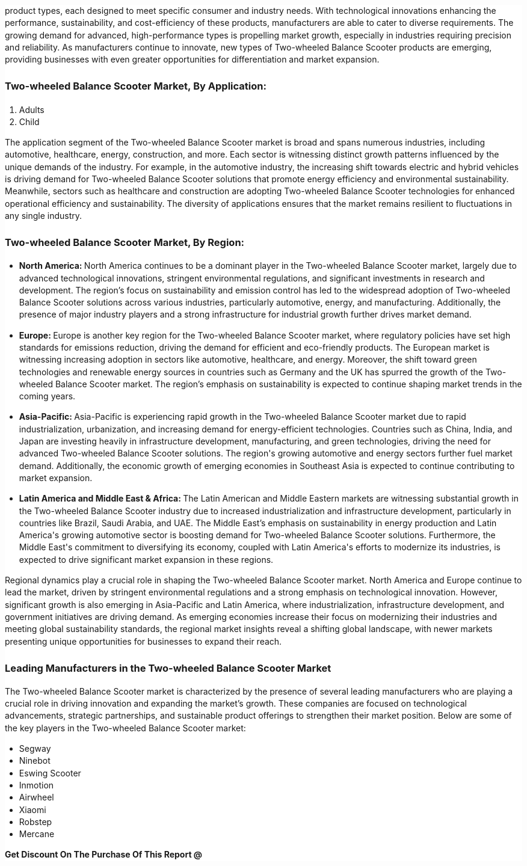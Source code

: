 product types, each designed to meet specific consumer and industry needs. With technological innovations enhancing the performance, sustainability, and cost-efficiency of these products, manufacturers are able to cater to diverse requirements. The growing demand for advanced, high-performance types is propelling market growth, especially in industries requiring precision and reliability. As manufacturers continue to innovate, new types of Two-wheeled Balance Scooter products are emerging, providing businesses with even greater opportunities for differentiation and market expansion.</p><h3>Two-wheeled Balance Scooter Market,&nbsp;By Application:</h3><ol><li>Adults<li> Child</li></ol><p>The application segment of the Two-wheeled Balance Scooter market is broad and spans numerous industries, including automotive, healthcare, energy, construction, and more. Each sector is witnessing distinct growth patterns influenced by the unique demands of the industry. For example, in the automotive industry, the increasing shift towards electric and hybrid vehicles is driving demand for Two-wheeled Balance Scooter solutions that promote energy efficiency and environmental sustainability. Meanwhile, sectors such as healthcare and construction are adopting Two-wheeled Balance Scooter technologies for enhanced operational efficiency and sustainability. The diversity of applications ensures that the market remains resilient to fluctuations in any single industry.</p><h3>Two-wheeled Balance Scooter Market, By Region:</h3><ul><li><p><strong>North America:&nbsp;</strong>North America continues to be a dominant player in the Two-wheeled Balance Scooter market, largely due to advanced technological innovations, stringent environmental regulations, and significant investments in research and development. The region&rsquo;s focus on sustainability and emission control has led to the widespread adoption of Two-wheeled Balance Scooter solutions across various industries, particularly automotive, energy, and manufacturing. Additionally, the presence of major industry players and a strong infrastructure for industrial growth further drives market demand.</p></li><li><p><strong><strong>Europe:&nbsp;</strong></strong>Europe is another key region for the Two-wheeled Balance Scooter market, where regulatory policies have set high standards for emissions reduction, driving the demand for efficient and eco-friendly products. The European market is witnessing increasing adoption in sectors like automotive, healthcare, and energy. Moreover, the shift toward green technologies and renewable energy sources in countries such as Germany and the UK has spurred the growth of the Two-wheeled Balance Scooter market. The region&rsquo;s emphasis on sustainability is expected to continue shaping market trends in the coming years.</p></li><li><p><strong><strong>Asia-Pacific:&nbsp;</strong></strong>Asia-Pacific is experiencing rapid growth in the Two-wheeled Balance Scooter market due to rapid industrialization, urbanization, and increasing demand for energy-efficient technologies. Countries such as China, India, and Japan are investing heavily in infrastructure development, manufacturing, and green technologies, driving the need for advanced Two-wheeled Balance Scooter solutions. The region's growing automotive and energy sectors further fuel market demand. Additionally, the economic growth of emerging economies in Southeast Asia is expected to continue contributing to market expansion.</p></li><li><p><strong><strong>Latin America and Middle East &amp; Africa:&nbsp;</strong></strong>The Latin American and Middle Eastern markets are witnessing substantial growth in the Two-wheeled Balance Scooter industry due to increased industrialization and infrastructure development, particularly in countries like Brazil, Saudi Arabia, and UAE. The Middle East&rsquo;s emphasis on sustainability in energy production and Latin America's growing automotive sector is boosting demand for Two-wheeled Balance Scooter solutions. Furthermore, the Middle East's commitment to diversifying its economy, coupled with Latin America's efforts to modernize its industries, is expected to drive significant market expansion in these regions.</p></li></ul><p>Regional dynamics play a crucial role in shaping the Two-wheeled Balance Scooter market. North America and Europe continue to lead the market, driven by stringent environmental regulations and a strong emphasis on technological innovation. However, significant growth is also emerging in Asia-Pacific and Latin America, where industrialization, infrastructure development, and government initiatives are driving demand. As emerging economies increase their focus on modernizing their industries and meeting global sustainability standards, the regional market insights reveal a shifting global landscape, with newer markets presenting unique opportunities for businesses to expand their reach.</p><h3><strong>Leading Manufacturers in the Two-wheeled Balance Scooter Market</strong></h3><p>The Two-wheeled Balance Scooter market is characterized by the presence of several leading manufacturers who are playing a crucial role in driving innovation and expanding the market&rsquo;s growth. These companies are focused on technological advancements, strategic partnerships, and sustainable product offerings to strengthen their market position. Below are some of the key players in the Two-wheeled Balance Scooter market:</p></div><div class="article-main__content" data-test-id="publishing-text-block"><ul><li><span class="">Segway<li> Ninebot<li> Eswing Scooter<li> Inmotion<li> Airwheel<li> Xiaomi<li> Robstep<li> Mercane</span></li></ul></div><div class="article-main__content" data-test-id="publishing-text-block"><p><span class="font-[700]"><strong>Get Discount On The Purchase Of This Report @</strong>